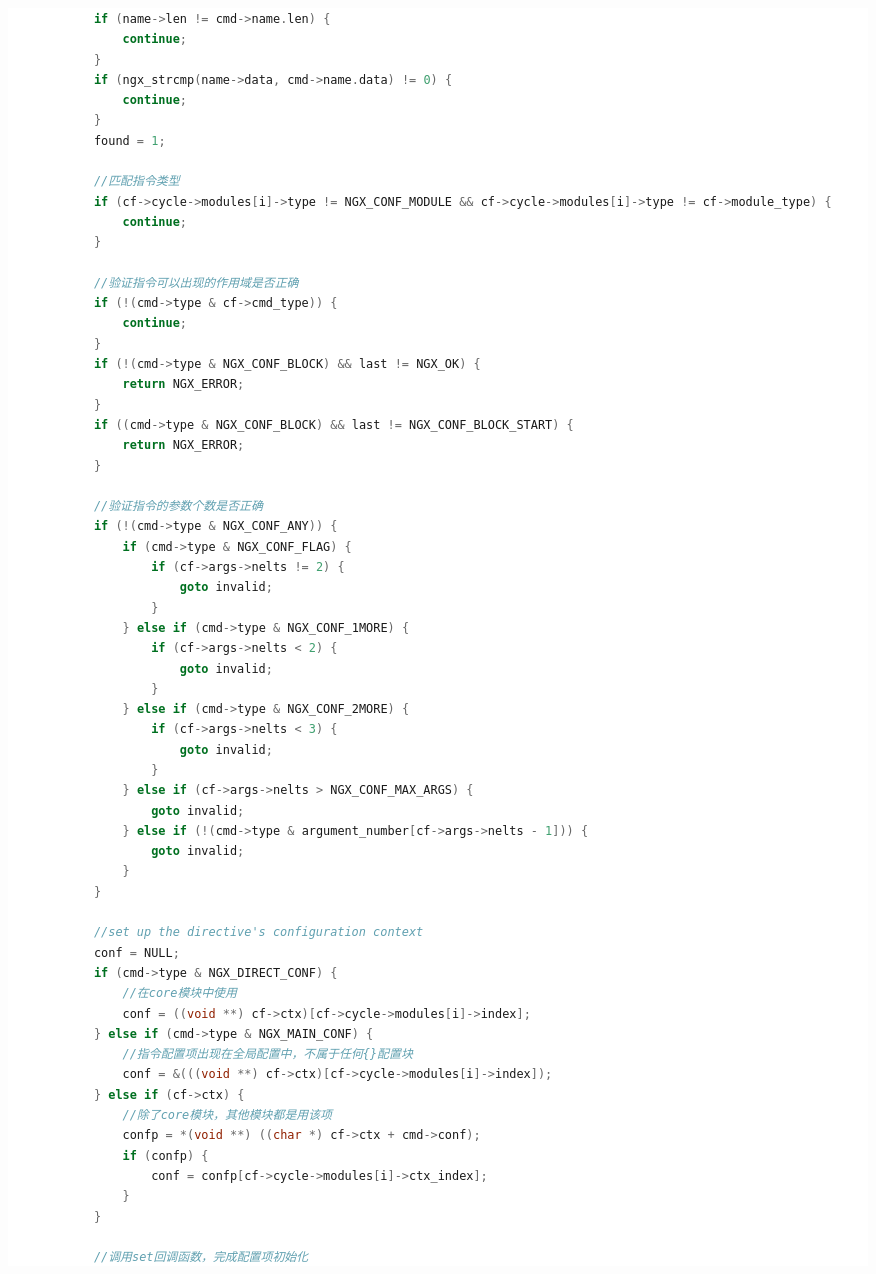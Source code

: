 ```c
            if (name->len != cmd->name.len) {
                continue;
            }
            if (ngx_strcmp(name->data, cmd->name.data) != 0) {
                continue;
            }
            found = 1;

            //匹配指令类型
            if (cf->cycle->modules[i]->type != NGX_CONF_MODULE && cf->cycle->modules[i]->type != cf->module_type) {
                continue;
            }

            //验证指令可以出现的作用域是否正确
            if (!(cmd->type & cf->cmd_type)) {
                continue;
            }
            if (!(cmd->type & NGX_CONF_BLOCK) && last != NGX_OK) {
                return NGX_ERROR;
            }
            if ((cmd->type & NGX_CONF_BLOCK) && last != NGX_CONF_BLOCK_START) {
                return NGX_ERROR;
            }

            //验证指令的参数个数是否正确
            if (!(cmd->type & NGX_CONF_ANY)) {
                if (cmd->type & NGX_CONF_FLAG) {
                    if (cf->args->nelts != 2) {
                        goto invalid;
                    }
                } else if (cmd->type & NGX_CONF_1MORE) {
                    if (cf->args->nelts < 2) {
                        goto invalid;
                    }
                } else if (cmd->type & NGX_CONF_2MORE) {
                    if (cf->args->nelts < 3) {
                        goto invalid;
                    }
                } else if (cf->args->nelts > NGX_CONF_MAX_ARGS) {
                    goto invalid;
                } else if (!(cmd->type & argument_number[cf->args->nelts - 1])) {
                    goto invalid;
                }
            }

            //set up the directive's configuration context
            conf = NULL;
            if (cmd->type & NGX_DIRECT_CONF) {
                //在core模块中使用
                conf = ((void **) cf->ctx)[cf->cycle->modules[i]->index];
            } else if (cmd->type & NGX_MAIN_CONF) {
                //指令配置项出现在全局配置中，不属于任何{}配置块
                conf = &(((void **) cf->ctx)[cf->cycle->modules[i]->index]);
            } else if (cf->ctx) {
                //除了core模块，其他模块都是用该项
                confp = *(void **) ((char *) cf->ctx + cmd->conf);
                if (confp) {
                    conf = confp[cf->cycle->modules[i]->ctx_index];
                }
            }

            //调用set回调函数，完成配置项初始化
```